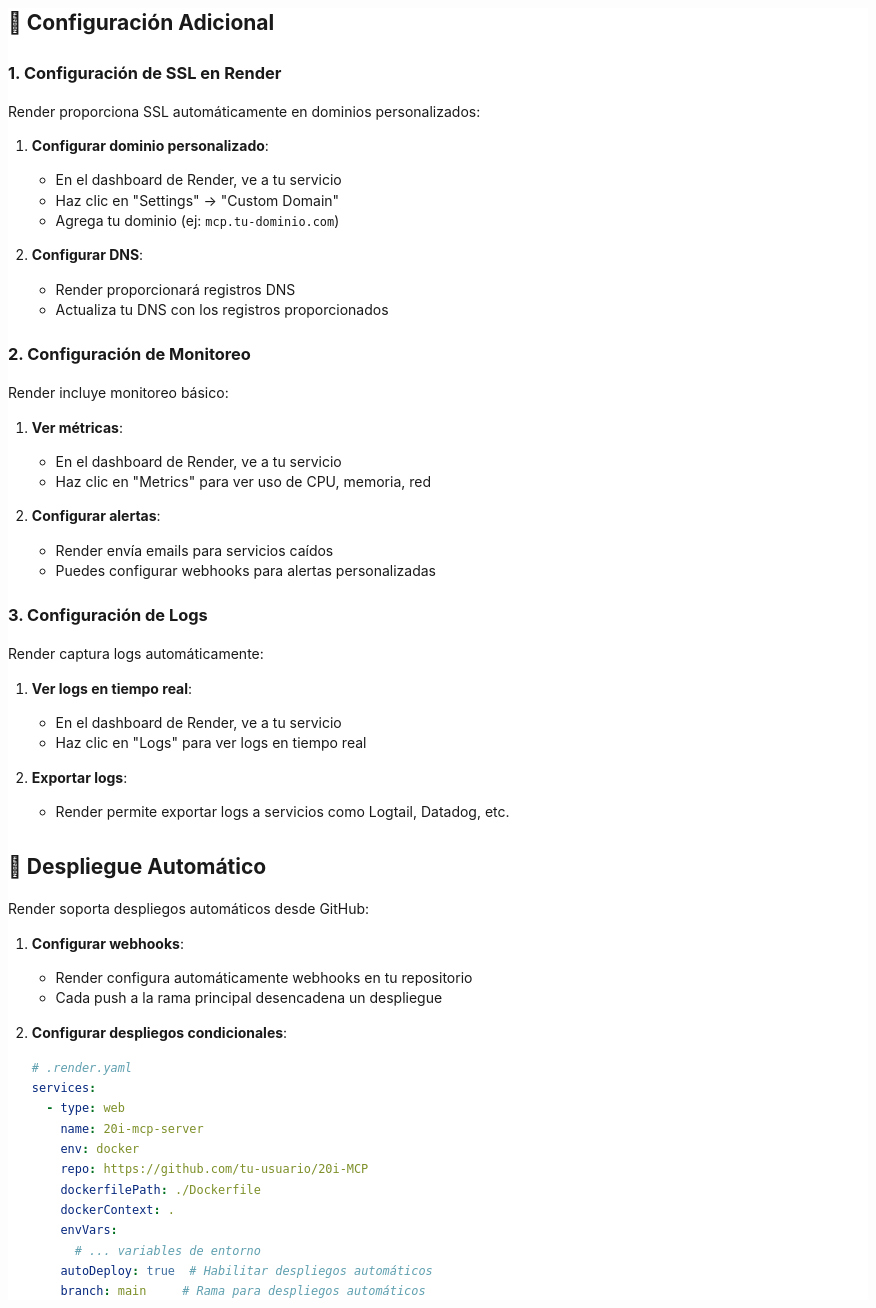 ## 🔧 Configuración Adicional

### 1. Configuración de SSL en Render

Render proporciona SSL automáticamente en dominios personalizados:

1. **Configurar dominio personalizado**:
   - En el dashboard de Render, ve a tu servicio
   - Haz clic en "Settings" → "Custom Domain"
   - Agrega tu dominio (ej: `mcp.tu-dominio.com`)

2. **Configurar DNS**:
   - Render proporcionará registros DNS
   - Actualiza tu DNS con los registros proporcionados

### 2. Configuración de Monitoreo

Render incluye monitoreo básico:

1. **Ver métricas**:
   - En el dashboard de Render, ve a tu servicio
   - Haz clic en "Metrics" para ver uso de CPU, memoria, red

2. **Configurar alertas**:
   - Render envía emails para servicios caídos
   - Puedes configurar webhooks para alertas personalizadas

### 3. Configuración de Logs

Render captura logs automáticamente:

1. **Ver logs en tiempo real**:
   - En el dashboard de Render, ve a tu servicio
   - Haz clic en "Logs" para ver logs en tiempo real

2. **Exportar logs**:
   - Render permite exportar logs a servicios como Logtail, Datadog, etc.

## 🚀 Despliegue Automático

Render soporta despliegos automáticos desde GitHub:

1. **Configurar webhooks**:
   - Render configura automáticamente webhooks en tu repositorio
   - Cada push a la rama principal desencadena un despliegue

2. **Configurar despliegos condicionales**:
   ```yaml
   # .render.yaml
   services:
     - type: web
       name: 20i-mcp-server
       env: docker
       repo: https://github.com/tu-usuario/20i-MCP
       dockerfilePath: ./Dockerfile
       dockerContext: .
       envVars:
         # ... variables de entorno
       autoDeploy: true  # Habilitar despliegos automáticos
       branch: main     # Rama para despliegos automáticos
   ```
